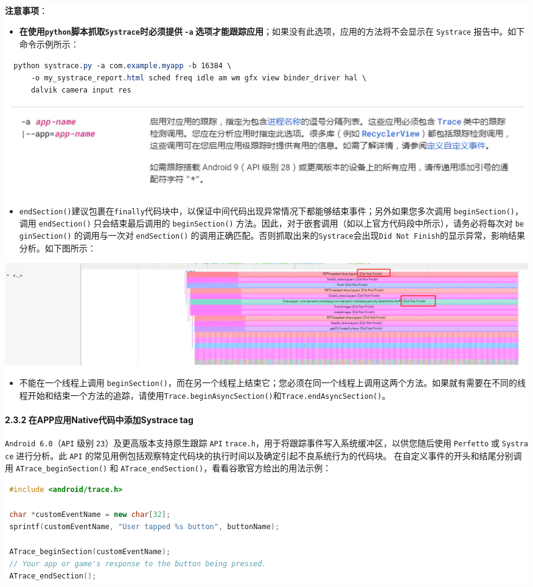**注意事项**：

- **在使用`python`脚本抓取`Systrace`时必须提供 `-a` 选项才能跟踪应用**；如果没有此选项，应用的方法将不会显示在 `Systrace` 报告中。如下命令示例所示：



```css
  python systrace.py -a com.example.myapp -b 16384 \
      -o my_systrace_report.html sched freq idle am wm gfx view binder_driver hal \
      dalvik camera input res
```

![img](./assets/26874665-cd35dd10879ffc03.webp)

- `endSection()`建议包裹在`finally`代码块中，以保证中间代码出现异常情况下都能够结束事件；另外如果您多次调用 `beginSection()`，调用 `endSection()` 只会结束最后调用的 `beginSection()` 方法。因此，对于嵌套调用（如以上官方代码段中所示），请务必将每次对 `beginSection()` 的调用与一次对 `endSection()` 的调用正确匹配。否则抓取出来的`Systrace`会出现`Did Not Finish`的显示异常，影响结果分析。如下图所示：

![img](./assets/26874665-8be3ac579b1e774f.webp)

- 不能在一个线程上调用 `beginSection()`，而在另一个线程上结束它；您必须在同一个线程上调用这两个方法。如果就有需要在不同的线程开始和结束一个方法的追踪，请使用`Trace.beginAsyncSection()`和`Trace.endAsyncSection()`。

#### 2.3.2 在APP应用Native代码中添加Systrace tag

`Android 6.0`（`API` 级别 `23`）及更高版本支持原生跟踪 `API` `trace.h`，用于将跟踪事件写入系统缓冲区，以供您随后使用 `Perfetto` 或 `Systrace` 进行分析。此 `API` 的常见用例包括观察特定代码块的执行时间以及确定引起不良系统行为的代码块。
在自定义事件的开头和结尾分别调用 `ATrace_beginSection()` 和 `ATrace_endSection()`，看看谷歌官方给出的用法示例：



```cpp
 #include <android/trace.h>
    
 char *customEventName = new char[32];
 sprintf(customEventName, "User tapped %s button", buttonName);

 ATrace_beginSection(customEventName);
 // Your app or game's response to the button being pressed.
 ATrace_endSection();
```
